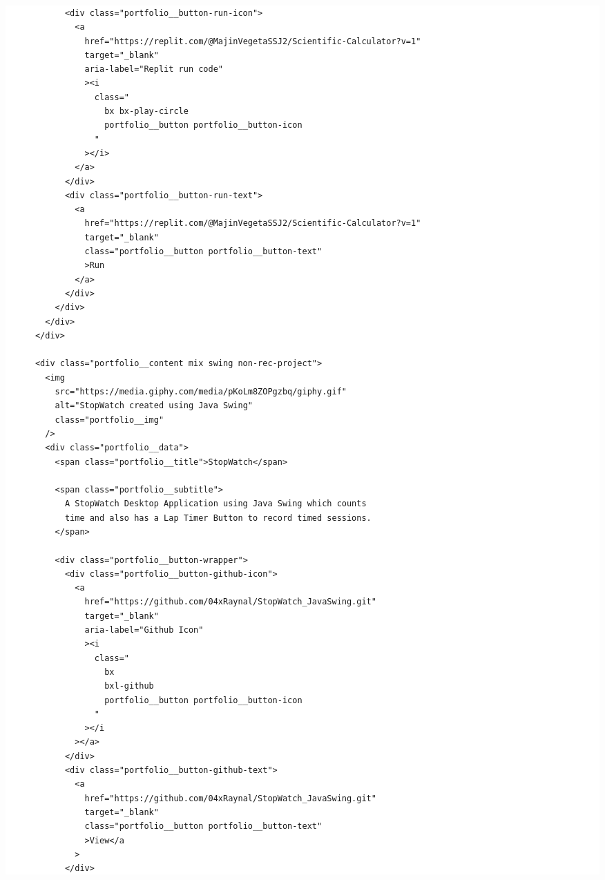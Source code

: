                 <div class="portfolio__button-run-icon">
                  <a
                    href="https://replit.com/@MajinVegetaSSJ2/Scientific-Calculator?v=1"
                    target="_blank"
                    aria-label="Replit run code"
                    ><i
                      class="
                        bx bx-play-circle
                        portfolio__button portfolio__button-icon
                      "
                    ></i>
                  </a>
                </div>
                <div class="portfolio__button-run-text">
                  <a
                    href="https://replit.com/@MajinVegetaSSJ2/Scientific-Calculator?v=1"
                    target="_blank"
                    class="portfolio__button portfolio__button-text"
                    >Run
                  </a>
                </div>
              </div>
            </div>
          </div>

          <div class="portfolio__content mix swing non-rec-project">
            <img
              src="https://media.giphy.com/media/pKoLm8ZOPgzbq/giphy.gif"
              alt="StopWatch created using Java Swing"
              class="portfolio__img"
            />
            <div class="portfolio__data">
              <span class="portfolio__title">StopWatch</span>

              <span class="portfolio__subtitle">
                A StopWatch Desktop Application using Java Swing which counts
                time and also has a Lap Timer Button to record timed sessions.
              </span>

              <div class="portfolio__button-wrapper">
                <div class="portfolio__button-github-icon">
                  <a
                    href="https://github.com/04xRaynal/StopWatch_JavaSwing.git"
                    target="_blank"
                    aria-label="Github Icon"
                    ><i
                      class="
                        bx
                        bxl-github
                        portfolio__button portfolio__button-icon
                      "
                    ></i
                  ></a>
                </div>
                <div class="portfolio__button-github-text">
                  <a
                    href="https://github.com/04xRaynal/StopWatch_JavaSwing.git"
                    target="_blank"
                    class="portfolio__button portfolio__button-text"
                    >View</a
                  >
                </div>
